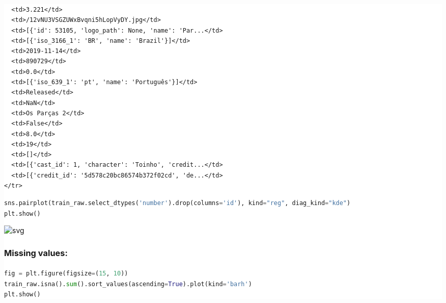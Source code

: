       <td>3.221</td>
      <td>/12vNU3VSGZUWxBvqni5hLopVyDY.jpg</td>
      <td>[{'id': 53105, 'logo_path': None, 'name': 'Par...</td>
      <td>[{'iso_3166_1': 'BR', 'name': 'Brazil'}]</td>
      <td>2019-11-14</td>
      <td>890729</td>
      <td>0.0</td>
      <td>[{'iso_639_1': 'pt', 'name': 'Português'}]</td>
      <td>Released</td>
      <td>NaN</td>
      <td>Os Parças 2</td>
      <td>False</td>
      <td>8.0</td>
      <td>19</td>
      <td>[]</td>
      <td>[{'cast_id': 1, 'character': 'Toinho', 'credit...</td>
      <td>[{'credit_id': '5d578c20bc86574b372f02cd', 'de...</td>
    </tr>
  </tbody>
</table>
</div>




```python
sns.pairplot(train_raw.select_dtypes('number').drop(columns='id'), kind="reg", diag_kind="kde")
plt.show()
```


![svg](output_files/output_9_0.svg)


### Missing values:


```python
fig = plt.figure(figsize=(15, 10))
train_raw.isna().sum().sort_values(ascending=True).plot(kind='barh')
plt.show()
```

